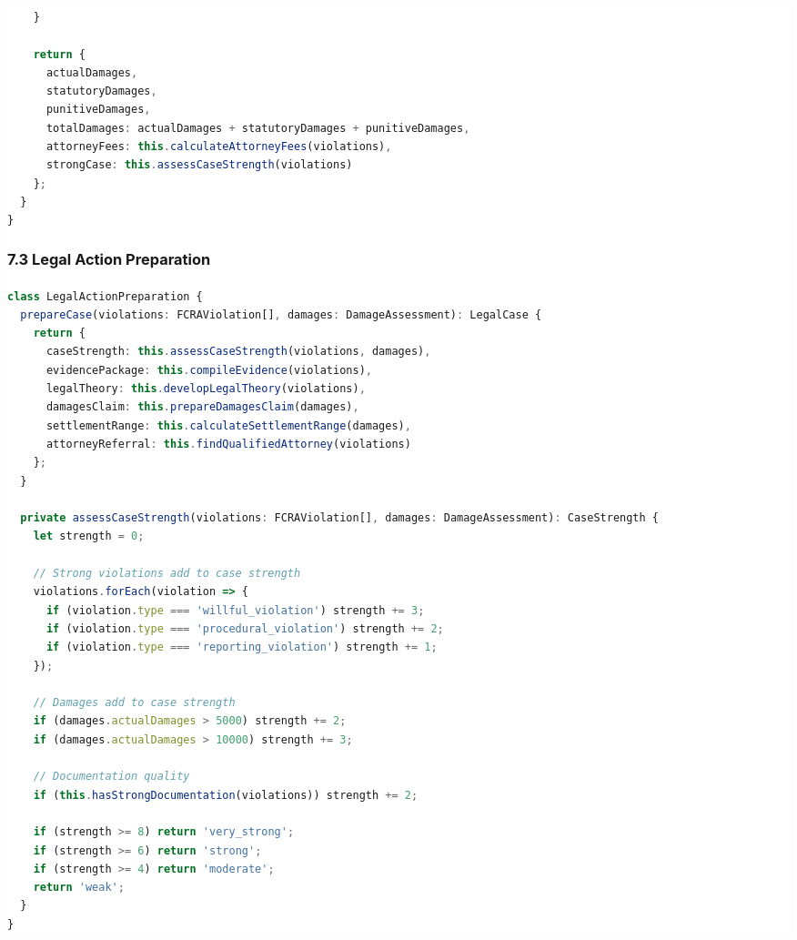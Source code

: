 ```typescript
    }
    
    return {
      actualDamages,
      statutoryDamages,
      punitiveDamages,
      totalDamages: actualDamages + statutoryDamages + punitiveDamages,
      attorneyFees: this.calculateAttorneyFees(violations),
      strongCase: this.assessCaseStrength(violations)
    };
  }
}
```

### 7.3 Legal Action Preparation
```typescript
class LegalActionPreparation {
  prepareCase(violations: FCRAViolation[], damages: DamageAssessment): LegalCase {
    return {
      caseStrength: this.assessCaseStrength(violations, damages),
      evidencePackage: this.compileEvidence(violations),
      legalTheory: this.developLegalTheory(violations),
      damagesClaim: this.prepareDamagesClaim(damages),
      settlementRange: this.calculateSettlementRange(damages),
      attorneyReferral: this.findQualifiedAttorney(violations)
    };
  }
  
  private assessCaseStrength(violations: FCRAViolation[], damages: DamageAssessment): CaseStrength {
    let strength = 0;
    
    // Strong violations add to case strength
    violations.forEach(violation => {
      if (violation.type === 'willful_violation') strength += 3;
      if (violation.type === 'procedural_violation') strength += 2;
      if (violation.type === 'reporting_violation') strength += 1;
    });
    
    // Damages add to case strength
    if (damages.actualDamages > 5000) strength += 2;
    if (damages.actualDamages > 10000) strength += 3;
    
    // Documentation quality
    if (this.hasStrongDocumentation(violations)) strength += 2;
    
    if (strength >= 8) return 'very_strong';
    if (strength >= 6) return 'strong';
    if (strength >= 4) return 'moderate';
    return 'weak';
  }
}
```
